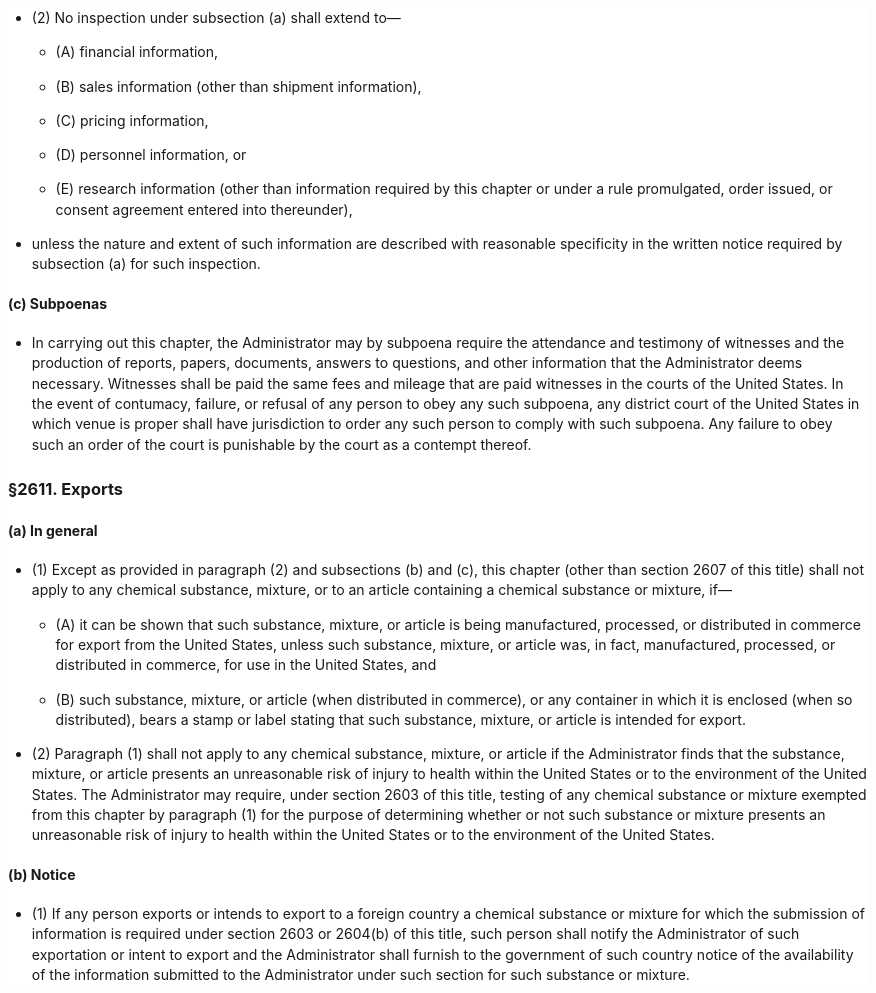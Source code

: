 * (2) No inspection under subsection (a) shall extend to—

  * (A) financial information,

  * (B) sales information (other than shipment information),

  * (C) pricing information,

  * (D) personnel information, or

  * (E) research information (other than information required by this chapter or under a rule promulgated, order issued, or consent agreement entered into thereunder),


* unless the nature and extent of such information are described with reasonable specificity in the written notice required by subsection (a) for such inspection.

#### (c) Subpoenas
* In carrying out this chapter, the Administrator may by subpoena require the attendance and testimony of witnesses and the production of reports, papers, documents, answers to questions, and other information that the Administrator deems necessary. Witnesses shall be paid the same fees and mileage that are paid witnesses in the courts of the United States. In the event of contumacy, failure, or refusal of any person to obey any such subpoena, any district court of the United States in which venue is proper shall have jurisdiction to order any such person to comply with such subpoena. Any failure to obey such an order of the court is punishable by the court as a contempt thereof.

### §2611. Exports
#### (a) In general
* (1) Except as provided in paragraph (2) and subsections (b) and (c), this chapter (other than section 2607 of this title) shall not apply to any chemical substance, mixture, or to an article containing a chemical substance or mixture, if—

  * (A) it can be shown that such substance, mixture, or article is being manufactured, processed, or distributed in commerce for export from the United States, unless such substance, mixture, or article was, in fact, manufactured, processed, or distributed in commerce, for use in the United States, and

  * (B) such substance, mixture, or article (when distributed in commerce), or any container in which it is enclosed (when so distributed), bears a stamp or label stating that such substance, mixture, or article is intended for export.


* (2) Paragraph (1) shall not apply to any chemical substance, mixture, or article if the Administrator finds that the substance, mixture, or article presents an unreasonable risk of injury to health within the United States or to the environment of the United States. The Administrator may require, under section 2603 of this title, testing of any chemical substance or mixture exempted from this chapter by paragraph (1) for the purpose of determining whether or not such substance or mixture presents an unreasonable risk of injury to health within the United States or to the environment of the United States.

#### (b) Notice
* (1) If any person exports or intends to export to a foreign country a chemical substance or mixture for which the submission of information is required under section 2603 or 2604(b) of this title, such person shall notify the Administrator of such exportation or intent to export and the Administrator shall furnish to the government of such country notice of the availability of the information submitted to the Administrator under such section for such substance or mixture.

